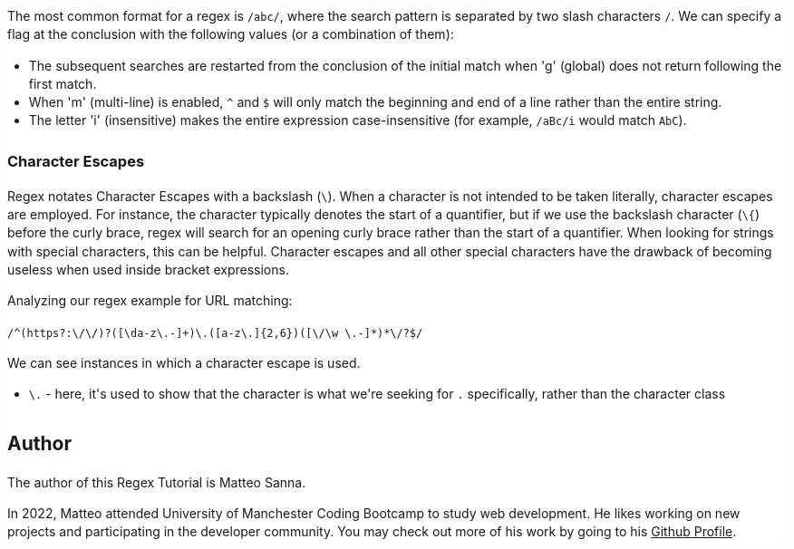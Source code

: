 The most common format for a regex is `/abc/`, where the search pattern is separated by two slash characters `/`. We can specify a flag at the conclusion with the following values (or a combination of them):
- The subsequent searches are restarted from the conclusion of the initial match when 'g' (global) does not return following the first match.
- When 'm' (multi-line) is enabled, `^` and `$` will only match the beginning and end of a line rather than the entire string.
- The letter 'i' (insensitive) makes the entire expression case-insensitive (for example, `/aBc/i` would match `AbC`).

### Character Escapes
Regex notates Character Escapes with a backslash (`\`). When a character is not intended to be taken literally, character escapes are employed. For instance, the character typically denotes the start of a quantifier, but if we use the backslash character (`\{`) before the curly brace, regex will search for an opening curly brace rather than the start of a quantifier. When looking for strings with special characters, this can be helpful. Character escapes and all other special characters have the drawback of becoming useless when used inside bracket expressions.

Analyzing our regex example for URL matching:
```
/^(https?:\/\/)?([\da-z\.-]+)\.([a-z\.]{2,6})([\/\w \.-]*)*\/?$/
```
We can see instances in which a character escape is used.
- `\.` - here, it's used to show that the character is what we're seeking for `.` specifically, rather than the character class

## Author
The author of this Regex Tutorial is Matteo Sanna. 

In 2022, Matteo attended University of Manchester Coding Bootcamp to study web development. He likes working on new projects and participating in the developer community. You may check out more of his work by going to his [Github Profile](https://github.com/mattesanna017).